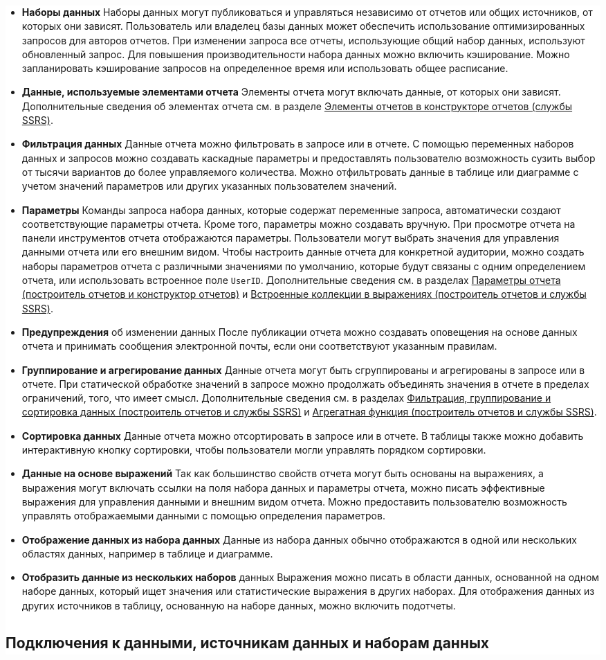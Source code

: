 - **Наборы данных** Наборы данных могут публиковаться и управляться независимо от отчетов или общих источников, от которых они зависят. Пользователь или владелец базы данных может обеспечить использование оптимизированных запросов для авторов отчетов. При изменении запроса все отчеты, использующие общий набор данных, используют обновленный запрос. Для повышения производительности набора данных можно включить кэширование. Можно запланировать кэширование запросов на определенное время или использовать общее расписание.  
  
- **Данные, используемые элементами отчета** Элементы отчета могут включать данные, от которых они зависят. Дополнительные сведения об элементах отчета см. в разделе [Элементы отчетов в конструкторе отчетов (службы SSRS)](../report-design/report-parts-in-report-designer-ssrs.md).  
  
- **Фильтрация данных** Данные отчета можно фильтровать в запросе или в отчете. С помощью переменных наборов данных и запросов можно создавать каскадные параметры и предоставлять пользователю возможность сузить выбор от тысячи вариантов до более управляемого количества. Можно отфильтровать данные в таблице или диаграмме с учетом значений параметров или других указанных пользователем значений.  
  
- **Параметры** Команды запроса набора данных, которые содержат переменные запроса, автоматически создают соответствующие параметры отчета. Кроме того, параметры можно создавать вручную. При просмотре отчета на панели инструментов отчета отображаются параметры. Пользователи могут выбрать значения для управления данными отчета или его внешним видом. Чтобы настроить данные отчета для конкретной аудитории, можно создать наборы параметров отчета с различными значениями по умолчанию, которые будут связаны с одним определением отчета, или использовать встроенное поле `UserID`. Дополнительные сведения см. в разделах [Параметры отчета (построитель отчетов и конструктор отчетов)](../report-design/report-parameters-report-builder-and-report-designer.md) и [Встроенные коллекции в выражениях (построитель отчетов и службы SSRS)](../report-design/built-in-collections-in-expressions-report-builder.md).  
  
- **Предупреждения** об изменении данных После публикации отчета можно создавать оповещения на основе данных отчета и принимать сообщения электронной почты, если они соответствуют указанным правилам.  
  
- **Группирование и агрегирование данных** Данные отчета могут быть сгруппированы и агрегированы в запросе или в отчете. При статической обработке значений в запросе можно продолжать объединять значения в отчете в пределах ограничений, того, что имеет смысл.  Дополнительные сведения см. в разделах [Фильтрация, группирование и сортировка данных (построитель отчетов и службы SSRS)](../report-design/filter-group-and-sort-data-report-builder-and-ssrs.md) и [Агрегатная функция (построитель отчетов и службы SSRS)](../report-design/report-builder-functions-aggregate-function.md).  
  
- **Сортировка данных** Данные отчета можно отсортировать в запросе или в отчете. В таблицы также можно добавить интерактивную кнопку сортировки, чтобы пользователи могли управлять порядком сортировки.  
  
- **Данные на основе выражений** Так как большинство свойств отчета могут быть основаны на выражениях, а выражения могут включать ссылки на поля набора данных и параметры отчета, можно писать эффективные выражения для управления данными и внешним видом отчета. Можно предоставить пользователю возможность управлять отображаемыми данными с помощью определения параметров.  
  
- **Отображение данных из набора данных** Данные из набора данных обычно отображаются в одной или нескольких областях данных, например в таблице и диаграмме.  
  
- **Отобразить данные из нескольких наборов** данных  Выражения можно писать в области данных, основанной на одном наборе данных, который ищет значения или статистические выражения в других наборах. Для отображения данных из других источников в таблицу, основанную на наборе данных, можно включить подотчеты.  
  
## <a name="data-connections-data-sources-and-datasets"></a>Подключения к данными, источникам данных и наборам данных
